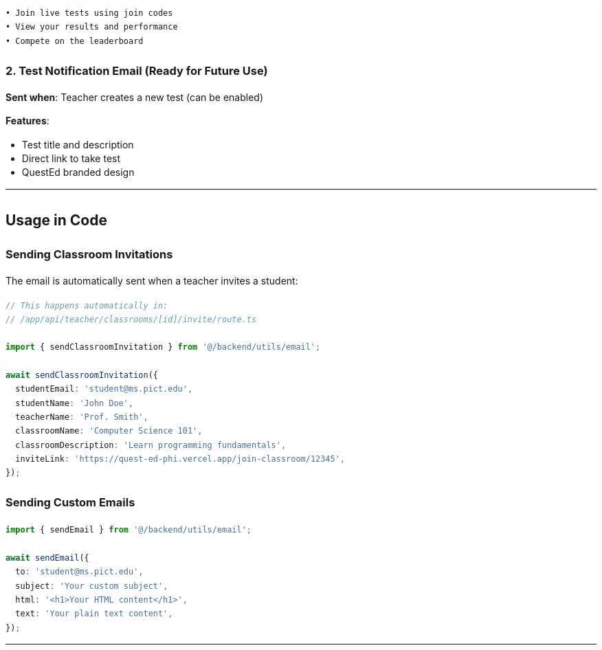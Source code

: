 ```
• Join live tests using join codes
• View your results and performance
• Compete on the leaderboard
```

### 2. Test Notification Email (Ready for Future Use)

**Sent when**: Teacher creates a new test (can be enabled)

**Features**:
- Test title and description
- Direct link to take test
- QuestEd branded design

---

## Usage in Code

### Sending Classroom Invitations

The email is automatically sent when a teacher invites a student:

```typescript
// This happens automatically in:
// /app/api/teacher/classrooms/[id]/invite/route.ts

import { sendClassroomInvitation } from '@/backend/utils/email';

await sendClassroomInvitation({
  studentEmail: 'student@ms.pict.edu',
  studentName: 'John Doe',
  teacherName: 'Prof. Smith',
  classroomName: 'Computer Science 101',
  classroomDescription: 'Learn programming fundamentals',
  inviteLink: 'https://quest-ed-phi.vercel.app/join-classroom/12345',
});
```

### Sending Custom Emails

```typescript
import { sendEmail } from '@/backend/utils/email';

await sendEmail({
  to: 'student@ms.pict.edu',
  subject: 'Your custom subject',
  html: '<h1>Your HTML content</h1>',
  text: 'Your plain text content',
});
```

---
